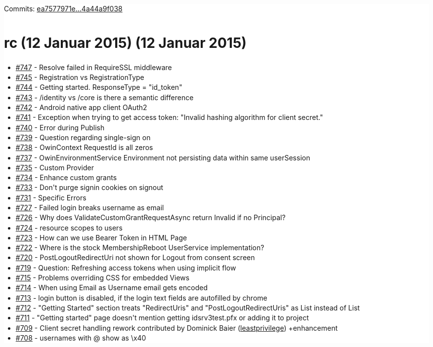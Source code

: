 Commits: [ea7577971e...4a44a9f038](https://github.com/identityserver/Thinktecture.IdentityServer3/compare/ea7577971e...4a44a9f038)


# rc (12 Januar 2015) (12 Januar 2015)

 - [#747](https://github.com/IdentityServer/Thinktecture.IdentityServer3/issues/747) - Resolve failed in RequireSSL middleware
 - [#745](https://github.com/IdentityServer/Thinktecture.IdentityServer3/issues/745) - Registration<T> vs RegistrationType<T>
 - [#744](https://github.com/IdentityServer/Thinktecture.IdentityServer3/issues/744) - Getting started. ResponseType = "id_token"
 - [#743](https://github.com/IdentityServer/Thinktecture.IdentityServer3/issues/743) - /identity vs /core is there a semantic difference
 - [#742](https://github.com/IdentityServer/Thinktecture.IdentityServer3/issues/742) - Android native app client OAuth2
 - [#741](https://github.com/IdentityServer/Thinktecture.IdentityServer3/issues/741) - Exception when trying to get access token: "Invalid hashing algorithm for client secret."
 - [#740](https://github.com/IdentityServer/Thinktecture.IdentityServer3/issues/740) - Error during Publish
 - [#739](https://github.com/IdentityServer/Thinktecture.IdentityServer3/issues/739) - Question regarding single-sign on
 - [#738](https://github.com/IdentityServer/Thinktecture.IdentityServer3/issues/738) - OwinContext RequestId is all zeros
 - [#737](https://github.com/IdentityServer/Thinktecture.IdentityServer3/issues/737) - OwinEnvironmentService Environment not persisting data within same userSession
 - [#735](https://github.com/IdentityServer/Thinktecture.IdentityServer3/issues/735) - Custom Provider
 - [#734](https://github.com/IdentityServer/Thinktecture.IdentityServer3/issues/734) - Enhance custom grants
 - [#733](https://github.com/IdentityServer/Thinktecture.IdentityServer3/issues/733) - Don't purge signin cookies on signout
 - [#731](https://github.com/IdentityServer/Thinktecture.IdentityServer3/issues/731) - Specific Errors
 - [#727](https://github.com/IdentityServer/Thinktecture.IdentityServer3/issues/727) - Failed login breaks username as email
 - [#726](https://github.com/IdentityServer/Thinktecture.IdentityServer3/issues/726) - Why does ValidateCustomGrantRequestAsync return Invalid if no Principal?
 - [#724](https://github.com/IdentityServer/Thinktecture.IdentityServer3/issues/724) - resource scopes to users
 - [#723](https://github.com/IdentityServer/Thinktecture.IdentityServer3/issues/723) - How can we use Bearer Token in HTML Page
 - [#722](https://github.com/IdentityServer/Thinktecture.IdentityServer3/issues/722) - Where is the stock MembershipReboot UserService implementation?
 - [#720](https://github.com/IdentityServer/Thinktecture.IdentityServer3/issues/720) - PostLogoutRedirectUri not shown for Logout from consent screen
 - [#719](https://github.com/IdentityServer/Thinktecture.IdentityServer3/issues/719) - Question: Refreshing access tokens when using implicit flow
 - [#715](https://github.com/IdentityServer/Thinktecture.IdentityServer3/issues/715) - Problems overriding CSS for embedded Views
 - [#714](https://github.com/IdentityServer/Thinktecture.IdentityServer3/issues/714) - When using Email as Username email gets encoded
 - [#713](https://github.com/IdentityServer/Thinktecture.IdentityServer3/issues/713) - login button is disabled, if the login text fields are autofilled by chrome
 - [#712](https://github.com/IdentityServer/Thinktecture.IdentityServer3/issues/712) - "Getting Started" section treats "RedirectUris" and "PostLogoutRedirectUris" as List<Uri> instead of List<string>
 - [#711](https://github.com/IdentityServer/Thinktecture.IdentityServer3/issues/711) - "Getting started" page doesn't mention getting idsrv3test.pfx or adding it to project
 - [#709](https://github.com/IdentityServer/Thinktecture.IdentityServer3/pull/709) - Client secret handling rework contributed by Dominick Baier ([leastprivilege](https://github.com/leastprivilege)) +enhancement
 - [#708](https://github.com/IdentityServer/Thinktecture.IdentityServer3/issues/708) - usernames with @ show as \x40